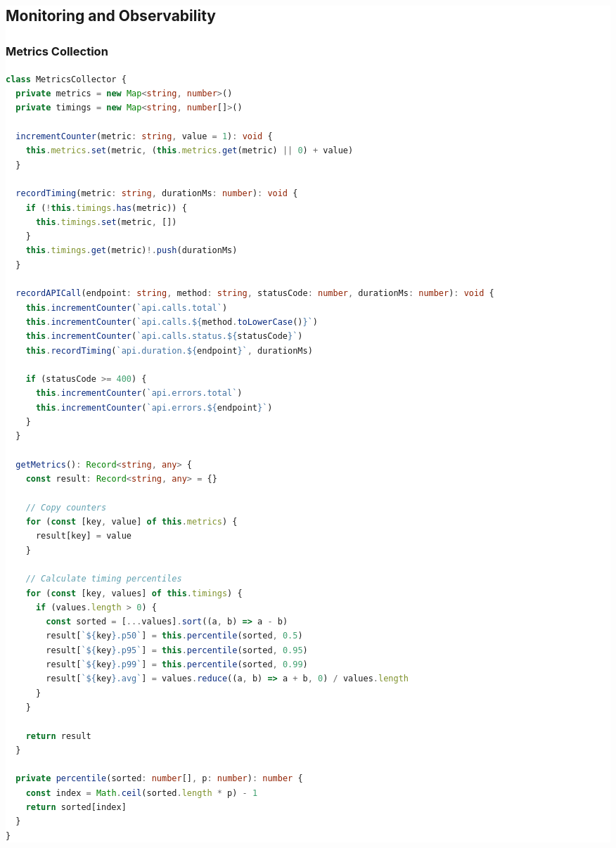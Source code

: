 ## Monitoring and Observability

### Metrics Collection

```typescript
class MetricsCollector {
  private metrics = new Map<string, number>()
  private timings = new Map<string, number[]>()
  
  incrementCounter(metric: string, value = 1): void {
    this.metrics.set(metric, (this.metrics.get(metric) || 0) + value)
  }
  
  recordTiming(metric: string, durationMs: number): void {
    if (!this.timings.has(metric)) {
      this.timings.set(metric, [])
    }
    this.timings.get(metric)!.push(durationMs)
  }
  
  recordAPICall(endpoint: string, method: string, statusCode: number, durationMs: number): void {
    this.incrementCounter(`api.calls.total`)
    this.incrementCounter(`api.calls.${method.toLowerCase()}`)
    this.incrementCounter(`api.calls.status.${statusCode}`)
    this.recordTiming(`api.duration.${endpoint}`, durationMs)
    
    if (statusCode >= 400) {
      this.incrementCounter(`api.errors.total`)
      this.incrementCounter(`api.errors.${endpoint}`)
    }
  }
  
  getMetrics(): Record<string, any> {
    const result: Record<string, any> = {}
    
    // Copy counters
    for (const [key, value] of this.metrics) {
      result[key] = value
    }
    
    // Calculate timing percentiles
    for (const [key, values] of this.timings) {
      if (values.length > 0) {
        const sorted = [...values].sort((a, b) => a - b)
        result[`${key}.p50`] = this.percentile(sorted, 0.5)
        result[`${key}.p95`] = this.percentile(sorted, 0.95)
        result[`${key}.p99`] = this.percentile(sorted, 0.99)
        result[`${key}.avg`] = values.reduce((a, b) => a + b, 0) / values.length
      }
    }
    
    return result
  }
  
  private percentile(sorted: number[], p: number): number {
    const index = Math.ceil(sorted.length * p) - 1
    return sorted[index]
  }
}
```
